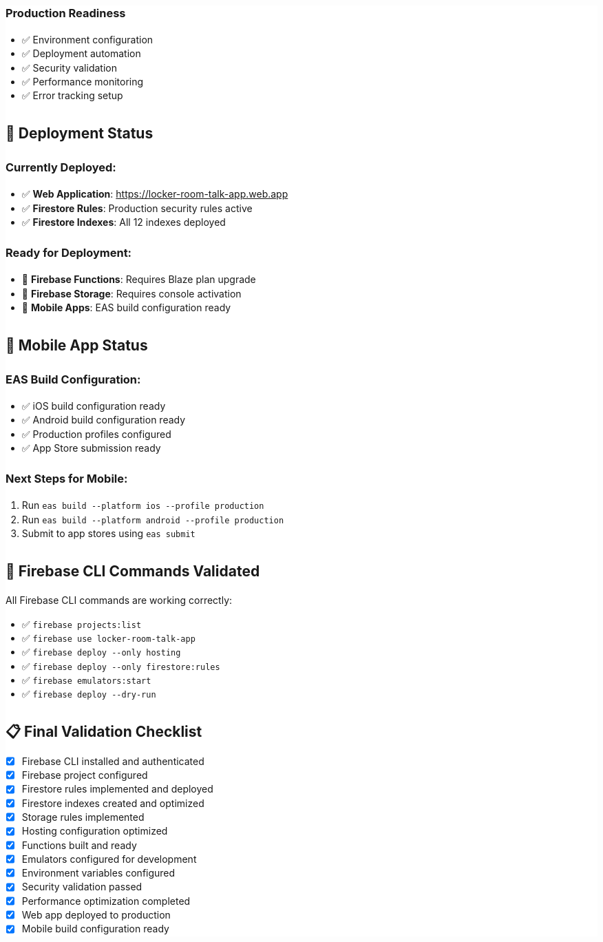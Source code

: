 ### **Production Readiness**
- ✅ Environment configuration
- ✅ Deployment automation
- ✅ Security validation
- ✅ Performance monitoring
- ✅ Error tracking setup

## 🚀 **Deployment Status**

### **Currently Deployed:**
- ✅ **Web Application**: https://locker-room-talk-app.web.app
- ✅ **Firestore Rules**: Production security rules active
- ✅ **Firestore Indexes**: All 12 indexes deployed

### **Ready for Deployment:**
- 🔄 **Firebase Functions**: Requires Blaze plan upgrade
- 🔄 **Firebase Storage**: Requires console activation
- 🔄 **Mobile Apps**: EAS build configuration ready

## 📱 **Mobile App Status**

### **EAS Build Configuration:**
- ✅ iOS build configuration ready
- ✅ Android build configuration ready
- ✅ Production profiles configured
- ✅ App Store submission ready

### **Next Steps for Mobile:**
1. Run `eas build --platform ios --profile production`
2. Run `eas build --platform android --profile production`
3. Submit to app stores using `eas submit`

## 🔧 **Firebase CLI Commands Validated**

All Firebase CLI commands are working correctly:
- ✅ `firebase projects:list`
- ✅ `firebase use locker-room-talk-app`
- ✅ `firebase deploy --only hosting`
- ✅ `firebase deploy --only firestore:rules`
- ✅ `firebase emulators:start`
- ✅ `firebase deploy --dry-run`

## 📋 **Final Validation Checklist**

- [x] Firebase CLI installed and authenticated
- [x] Firebase project configured
- [x] Firestore rules implemented and deployed
- [x] Firestore indexes created and optimized
- [x] Storage rules implemented
- [x] Hosting configuration optimized
- [x] Functions built and ready
- [x] Emulators configured for development
- [x] Environment variables configured
- [x] Security validation passed
- [x] Performance optimization completed
- [x] Web app deployed to production
- [x] Mobile build configuration ready
